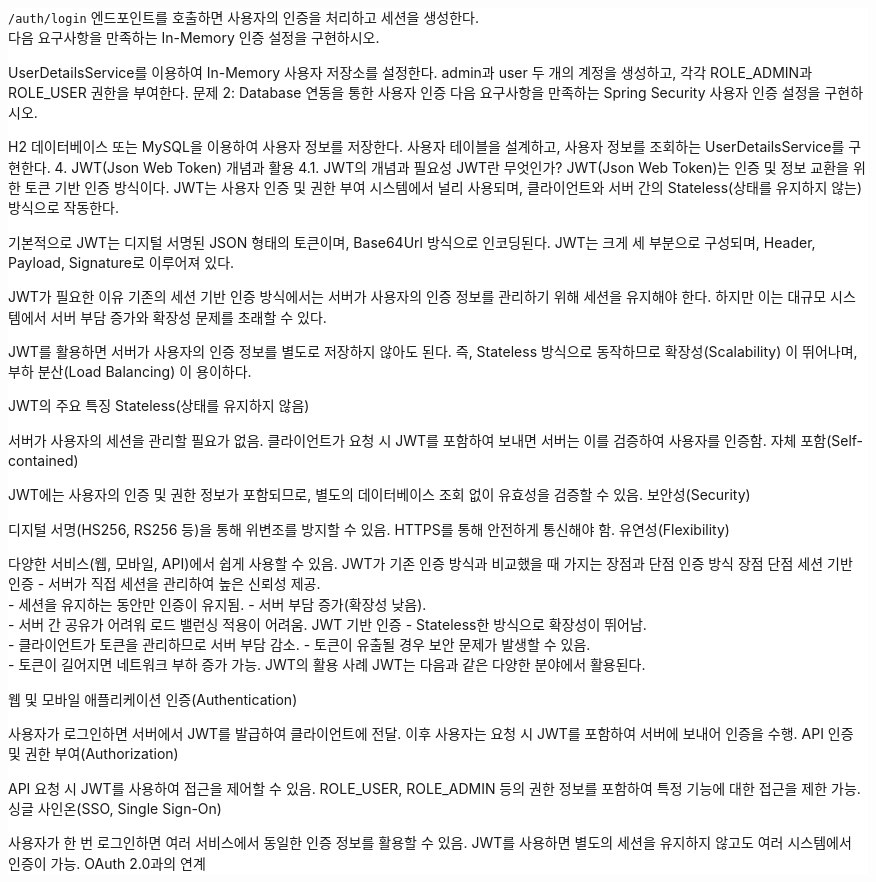```/auth/login``` 엔드포인트를 호출하면 사용자의 인증을 처리하고 세션을 생성한다.<br>
다음 요구사항을 만족하는 In-Memory 인증 설정을 구현하시오.

UserDetailsService를 이용하여 In-Memory 사용자 저장소를 설정한다.
admin과 user 두 개의 계정을 생성하고, 각각 ROLE_ADMIN과 ROLE_USER 권한을 부여한다.
문제 2: Database 연동을 통한 사용자 인증
다음 요구사항을 만족하는 Spring Security 사용자 인증 설정을 구현하시오.

H2 데이터베이스 또는 MySQL을 이용하여 사용자 정보를 저장한다.
사용자 테이블을 설계하고, 사용자 정보를 조회하는 UserDetailsService를 구현한다.
4. JWT(Json Web Token) 개념과 활용
4.1. JWT의 개념과 필요성
JWT란 무엇인가?
JWT(Json Web Token)는 인증 및 정보 교환을 위한 토큰 기반 인증 방식이다.
JWT는 사용자 인증 및 권한 부여 시스템에서 널리 사용되며, 클라이언트와 서버 간의 Stateless(상태를 유지하지 않는) 방식으로 작동한다.

기본적으로 JWT는 디지털 서명된 JSON 형태의 토큰이며, Base64Url 방식으로 인코딩된다.
JWT는 크게 세 부분으로 구성되며, Header, Payload, Signature로 이루어져 있다.

JWT가 필요한 이유
기존의 세션 기반 인증 방식에서는 서버가 사용자의 인증 정보를 관리하기 위해 세션을 유지해야 한다.
하지만 이는 대규모 시스템에서 서버 부담 증가와 확장성 문제를 초래할 수 있다.

JWT를 활용하면 서버가 사용자의 인증 정보를 별도로 저장하지 않아도 된다.
즉, Stateless 방식으로 동작하므로 확장성(Scalability) 이 뛰어나며, 부하 분산(Load Balancing) 이 용이하다.

JWT의 주요 특징
Stateless(상태를 유지하지 않음)

서버가 사용자의 세션을 관리할 필요가 없음.
클라이언트가 요청 시 JWT를 포함하여 보내면 서버는 이를 검증하여 사용자를 인증함.
자체 포함(Self-contained)

JWT에는 사용자의 인증 및 권한 정보가 포함되므로, 별도의 데이터베이스 조회 없이 유효성을 검증할 수 있음.
보안성(Security)

디지털 서명(HS256, RS256 등)을 통해 위변조를 방지할 수 있음.
HTTPS를 통해 안전하게 통신해야 함.
유연성(Flexibility)

다양한 서비스(웹, 모바일, API)에서 쉽게 사용할 수 있음.
JWT가 기존 인증 방식과 비교했을 때 가지는 장점과 단점
인증 방식	장점	단점
세션 기반 인증	- 서버가 직접 세션을 관리하여 높은 신뢰성 제공. <br> - 세션을 유지하는 동안만 인증이 유지됨.	- 서버 부담 증가(확장성 낮음). <br> - 서버 간 공유가 어려워 로드 밸런싱 적용이 어려움.
JWT 기반 인증	- Stateless한 방식으로 확장성이 뛰어남. <br> - 클라이언트가 토큰을 관리하므로 서버 부담 감소.	- 토큰이 유출될 경우 보안 문제가 발생할 수 있음. <br> - 토큰이 길어지면 네트워크 부하 증가 가능.
JWT의 활용 사례
JWT는 다음과 같은 다양한 분야에서 활용된다.

웹 및 모바일 애플리케이션 인증(Authentication)

사용자가 로그인하면 서버에서 JWT를 발급하여 클라이언트에 전달.
이후 사용자는 요청 시 JWT를 포함하여 서버에 보내어 인증을 수행.
API 인증 및 권한 부여(Authorization)

API 요청 시 JWT를 사용하여 접근을 제어할 수 있음.
ROLE_USER, ROLE_ADMIN 등의 권한 정보를 포함하여 특정 기능에 대한 접근을 제한 가능.
싱글 사인온(SSO, Single Sign-On)

사용자가 한 번 로그인하면 여러 서비스에서 동일한 인증 정보를 활용할 수 있음.
JWT를 사용하면 별도의 세션을 유지하지 않고도 여러 시스템에서 인증이 가능.
OAuth 2.0과의 연계

```